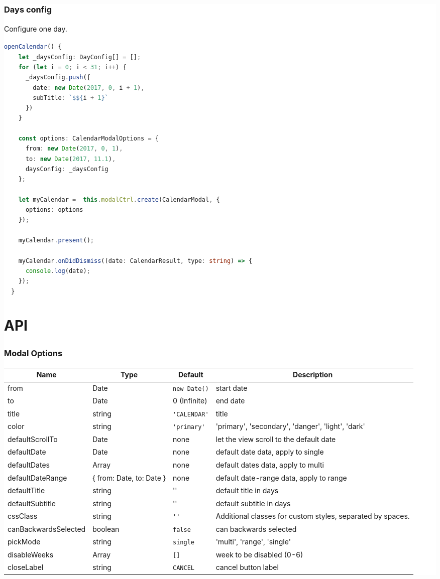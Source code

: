 ### Days config

Configure one day.

```typescript
openCalendar() {
    let _daysConfig: DayConfig[] = [];
    for (let i = 0; i < 31; i++) {
      _daysConfig.push({
        date: new Date(2017, 0, i + 1),
        subTitle: `$${i + 1}`
      })
    }

    const options: CalendarModalOptions = {
      from: new Date(2017, 0, 1),
      to: new Date(2017, 11.1),
      daysConfig: _daysConfig
    };

    let myCalendar =  this.modalCtrl.create(CalendarModal, {
      options: options
    });

    myCalendar.present();

    myCalendar.onDidDismiss((date: CalendarResult, type: string) => {
      console.log(date);
    });
  }
```

# API

### Modal Options

| Name                 | Type                     | Default                               | Description                                                |
| -------------------- | ------------------------ | ------------------------------------- | ---------------------------------------------------------- |
| from                 | Date                     | `new Date()`                          | start date                                                 |
| to                   | Date                     | 0 (Infinite)                          | end date                                                   |
| title                | string                   | `'CALENDAR'`                          | title                                                      |
| color                | string                   | `'primary'`                           | 'primary', 'secondary', 'danger', 'light', 'dark'          |
| defaultScrollTo      | Date                     | none                                  | let the view scroll to the default date                    |
| defaultDate          | Date                     | none                                  | default date data, apply to single                         |
| defaultDates         | Array<Date>              | none                                  | default dates data, apply to multi                         |
| defaultDateRange     | { from: Date, to: Date } | none                                  | default date-range data, apply to range                    |
| defaultTitle         | string                   | ''                                    | default title in days                                      |
| defaultSubtitle      | string                   | ''                                    | default subtitle in days                                   |
| cssClass             | string                   | `''`                                  | Additional classes for custom styles, separated by spaces. |
| canBackwardsSelected | boolean                  | `false`                               | can backwards selected                                     |
| pickMode             | string                   | `single`                              | 'multi', 'range', 'single'                                 |
| disableWeeks         | Array<number>            | `[]`                                  | week to be disabled (0-6)                                  |
| closeLabel           | string                   | `CANCEL`                              | cancel button label                                        |